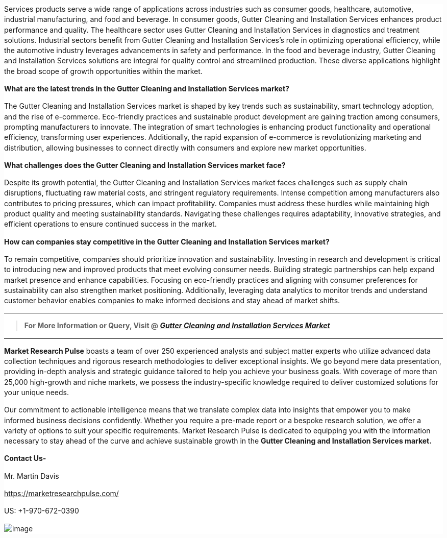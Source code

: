 Services products serve a wide range of applications across industries such as consumer goods, healthcare, automotive, industrial manufacturing, and food and beverage. In consumer goods, Gutter Cleaning and Installation Services enhances product performance and quality. The healthcare sector uses Gutter Cleaning and Installation Services in diagnostics and treatment solutions. Industrial sectors benefit from Gutter Cleaning and Installation Services&rsquo;s role in optimizing operational efficiency, while the automotive industry leverages advancements in safety and performance. In the food and beverage industry, Gutter Cleaning and Installation Services solutions are integral for quality control and streamlined production. These diverse applications highlight the broad scope of growth opportunities within the market.</p><p><strong>What are the latest trends in the Gutter Cleaning and Installation Services market?</strong></p><p>The Gutter Cleaning and Installation Services market is shaped by key trends such as sustainability, smart technology adoption, and the rise of e-commerce. Eco-friendly practices and sustainable product development are gaining traction among consumers, prompting manufacturers to innovate. The integration of smart technologies is enhancing product functionality and operational efficiency, transforming user experiences. Additionally, the rapid expansion of e-commerce is revolutionizing marketing and distribution, allowing businesses to connect directly with consumers and explore new market opportunities.</p><p><strong>What challenges does the Gutter Cleaning and Installation Services market face?</strong></p><p>Despite its growth potential, the Gutter Cleaning and Installation Services market faces challenges such as supply chain disruptions, fluctuating raw material costs, and stringent regulatory requirements. Intense competition among manufacturers also contributes to pricing pressures, which can impact profitability. Companies must address these hurdles while maintaining high product quality and meeting sustainability standards. Navigating these challenges requires adaptability, innovative strategies, and efficient operations to ensure continued success in the market.</p><p><strong>How can companies stay competitive in the Gutter Cleaning and Installation Services market?</strong></p><p>To remain competitive, companies should prioritize innovation and sustainability. Investing in research and development is critical to introducing new and improved products that meet evolving consumer needs. Building strategic partnerships can help expand market presence and enhance capabilities. Focusing on eco-friendly practices and aligning with consumer preferences for sustainability can also strengthen market positioning. Additionally, leveraging data analytics to monitor trends and understand customer behavior enables companies to make informed decisions and stay ahead of market shifts.</p><hr /><blockquote><p><strong>For More Information or Query, Visit @&nbsp;<em><a href="https://marketresearchpulse.com/report/37483/gutter-cleaning-and-installation-services-market?utm_source=Linkedin&utm_medium=030">Gutter Cleaning and Installation Services Market</a></em></strong></p></blockquote><hr /><p><strong>Market Research Pulse</strong> boasts a team of over 250 experienced analysts and subject matter experts who utilize advanced data collection techniques and rigorous research methodologies to deliver exceptional insights. We go beyond mere data presentation, providing in-depth analysis and strategic guidance tailored to help you achieve your business goals. With coverage of more than 25,000 high-growth and niche markets, we possess the industry-specific knowledge required to deliver customized solutions for your unique needs.</p><p>Our commitment to actionable intelligence means that we translate complex data into insights that empower you to make informed business decisions confidently. Whether you require a pre-made report or a bespoke research solution, we offer a variety of options to suit your specific requirements. Market Research Pulse is dedicated to equipping you with the information necessary to stay ahead of the curve and achieve sustainable growth in the <strong>Gutter Cleaning and Installation Services market.</strong></p><p><strong>Contact Us-</strong></p><p>Mr. Martin Davis</p><p>https://marketresearchpulse.com/</p><p>US: +1-970-672-0390</p>
![image](https://github.com/user-attachments/assets/1225e952-0f0c-477a-8d75-ba05ec19ed8b)
